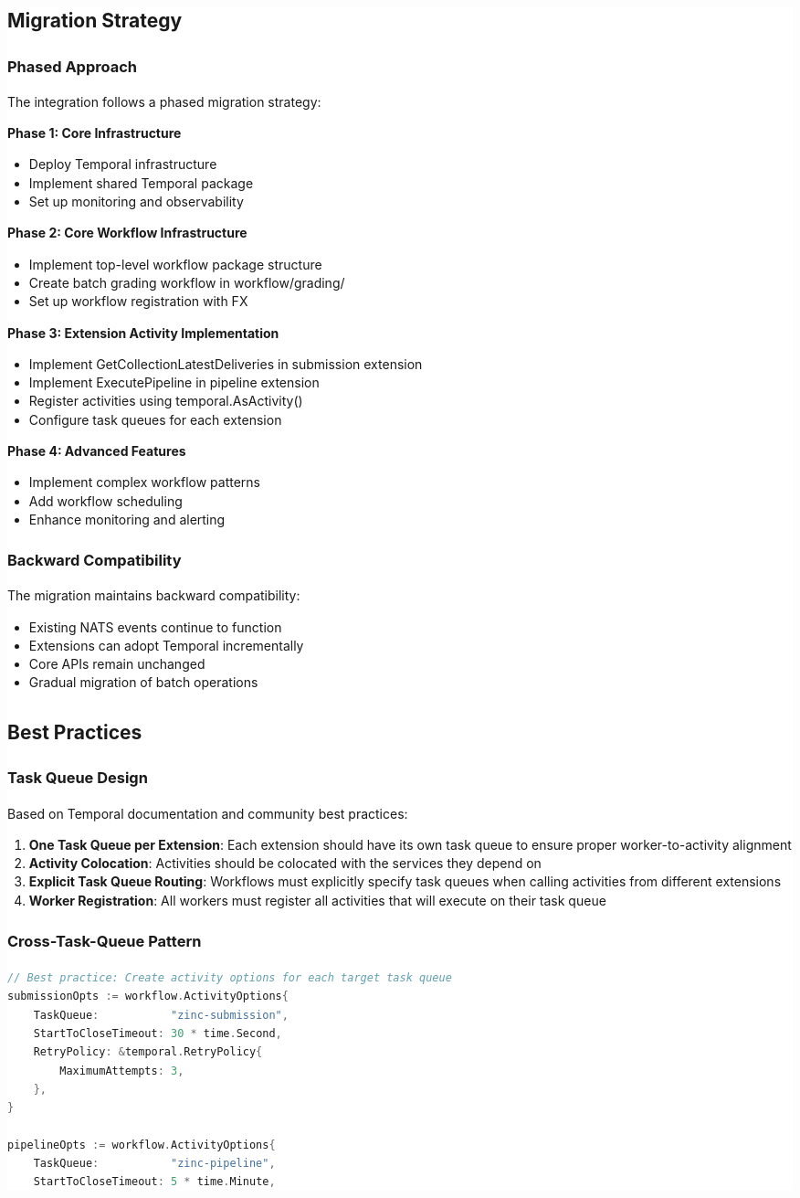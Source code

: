 ## Migration Strategy

### Phased Approach

The integration follows a phased migration strategy:

**Phase 1: Core Infrastructure**
- Deploy Temporal infrastructure
- Implement shared Temporal package
- Set up monitoring and observability

**Phase 2: Core Workflow Infrastructure**
- Implement top-level workflow package structure
- Create batch grading workflow in workflow/grading/
- Set up workflow registration with FX

**Phase 3: Extension Activity Implementation**
- Implement GetCollectionLatestDeliveries in submission extension
- Implement ExecutePipeline in pipeline extension
- Register activities using temporal.AsActivity()
- Configure task queues for each extension

**Phase 4: Advanced Features**
- Implement complex workflow patterns
- Add workflow scheduling
- Enhance monitoring and alerting

### Backward Compatibility

The migration maintains backward compatibility:

- Existing NATS events continue to function
- Extensions can adopt Temporal incrementally
- Core APIs remain unchanged
- Gradual migration of batch operations

## Best Practices

### Task Queue Design

Based on Temporal documentation and community best practices:

1. **One Task Queue per Extension**: Each extension should have its own task queue to ensure proper worker-to-activity alignment
2. **Activity Colocation**: Activities should be colocated with the services they depend on
3. **Explicit Task Queue Routing**: Workflows must explicitly specify task queues when calling activities from different extensions
4. **Worker Registration**: All workers must register all activities that will execute on their task queue

### Cross-Task-Queue Pattern

```go
// Best practice: Create activity options for each target task queue
submissionOpts := workflow.ActivityOptions{
    TaskQueue:           "zinc-submission",
    StartToCloseTimeout: 30 * time.Second,
    RetryPolicy: &temporal.RetryPolicy{
        MaximumAttempts: 3,
    },
}

pipelineOpts := workflow.ActivityOptions{
    TaskQueue:           "zinc-pipeline",
    StartToCloseTimeout: 5 * time.Minute,
```